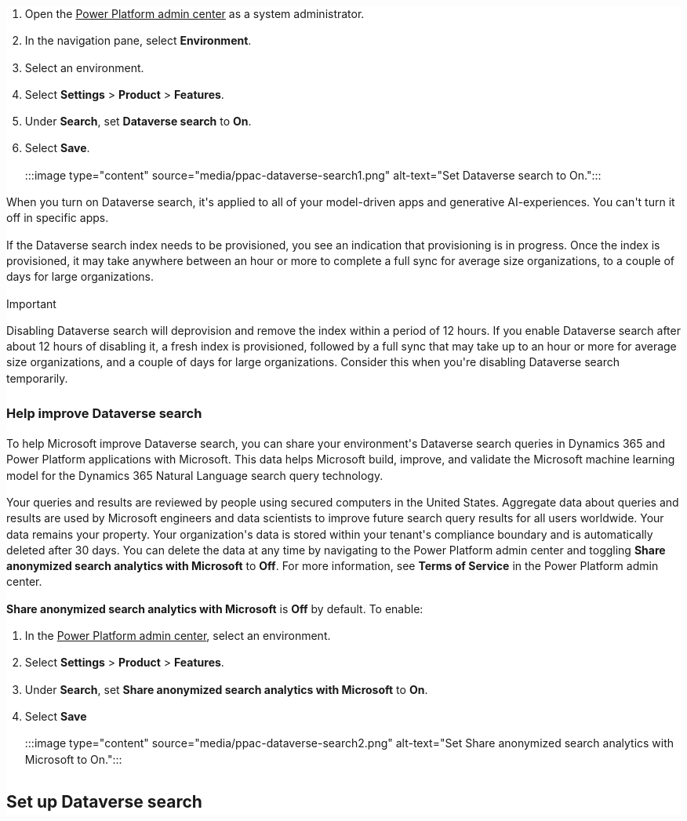 1. Open the [Power Platform admin center](https://admin.powerplatform.microsoft.com/) as a system administrator.

2. In the navigation pane, select **Environment**.

3. Select an environment.

4. Select **Settings** > **Product** > **Features**.

5. Under **Search**, set **Dataverse search** to **On**.

6. Select **Save**.

   :::image type="content" source="media/ppac-dataverse-search1.png" alt-text="Set Dataverse search to On.":::

When you turn on Dataverse search, it's applied to all of your model-driven apps and generative AI-experiences. You can't turn it off in specific apps.

If the Dataverse search index needs to be provisioned, you see an indication that provisioning is in progress. Once the index is provisioned, it may take anywhere between an hour or more to complete a full sync for average size organizations, to a couple of days for large organizations.

> [!IMPORTANT]
> Disabling Dataverse search will deprovision and remove the index within a period of 12 hours. If you enable Dataverse search after about 12 hours of disabling it, a fresh index is provisioned, followed by a full sync that may take up to an hour or more for average size organizations, and a couple of days for large organizations. Consider this when you're disabling Dataverse search temporarily.

### Help improve Dataverse search

To help Microsoft improve Dataverse search, you can share your environment's Dataverse search queries in Dynamics 365 and Power Platform applications with Microsoft. This data helps Microsoft build, improve, and validate the Microsoft machine learning model for the Dynamics 365 Natural Language search query technology.

Your queries and results are reviewed by people using secured computers in the United States. Aggregate data about queries and results are used by Microsoft engineers and data scientists to improve future search query results for all users worldwide. Your data remains your property. Your organization's data is stored within your tenant's compliance boundary and is automatically deleted after 30 days. You can delete the data at any time by navigating to the Power Platform admin center and toggling **Share anonymized search analytics with Microsoft** to **Off**. For more information, see **Terms of Service** in the Power Platform admin center.

**Share anonymized search analytics with Microsoft** is **Off** by default. To enable:

1. In the [Power Platform admin center](https://admin.powerplatform.microsoft.com/), select an environment.

2. Select **Settings** > **Product** > **Features**.

3. Under **Search**, set **Share anonymized search analytics with Microsoft** to **On**.

4. Select **Save**

   :::image type="content" source="media/ppac-dataverse-search2.png" alt-text="Set Share anonymized search analytics with Microsoft to On.":::

## Set up Dataverse search
